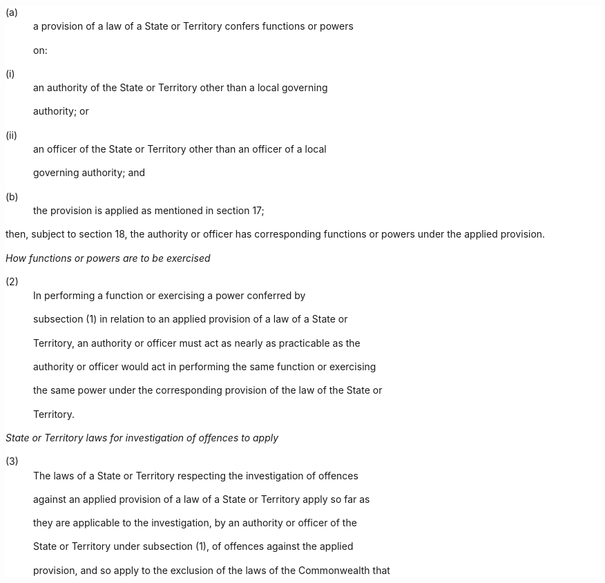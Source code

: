 <dt>(a)</dt><dd>a provision of a law of a State or Territory confers functions or powers

on:

</dd>

</dl></dl></dl>

<dl compact=""><dl compact=""><dl compact=""><dl compact="">

<dt>(i)</dt><dd>an authority of the State or Territory other than a local governing

authority; or </dd>

<dt>(ii)</dt><dd>an officer of the State or Territory other than an officer of a local

governing authority; and

</dd>

</dl></dl></dl></dl>

<dl compact=""><dl compact=""><dl compact="">

<dt>(b)</dt><dd>the provision is applied as mentioned in section&#160;17;

</dd>

</dl></dl></dl>

then, subject to section&#160;18, the authority or officer has corresponding functions or powers under the applied provision.

_How functions or powers are to be exercised_

<dl compact=""><dl compact="">

<dt>(2)</dt><dd>In performing a function or exercising a power conferred by

subsection&#160;(1) in relation to an applied provision of a law of a State or

Territory, an authority or officer must act as nearly as practicable as the

authority or officer would act in performing the same function or exercising

the same power under the corresponding provision of the law of the State or

Territory.

</dd> </dl></dl>

_State or Territory laws for investigation of offences to apply_

<dl compact=""><dl compact="">

<dt>(3)</dt><dd>The laws of a State or Territory respecting the investigation of offences

against an applied provision of a law of a State or Territory apply so far as

they are applicable to the investigation, by an authority or officer of the

State or Territory under subsection&#160;(1), of offences against the applied

provision, and so apply to the exclusion of the laws of the Commonwealth that
